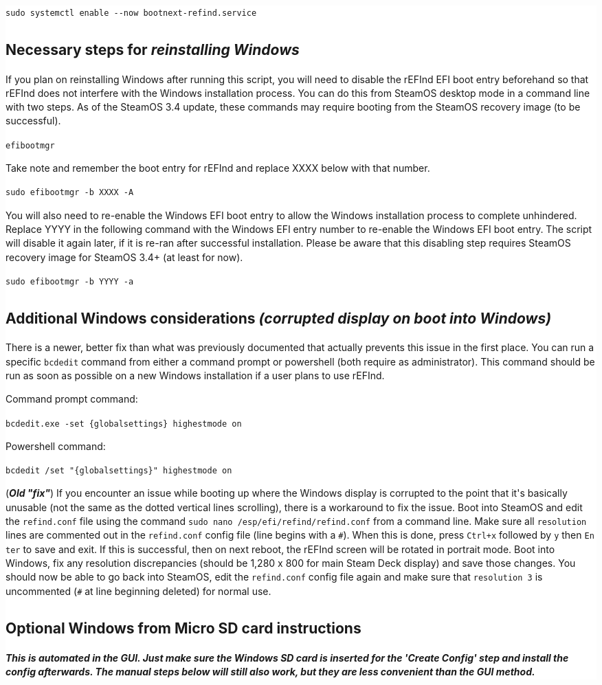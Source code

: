 `sudo systemctl enable --now bootnext-refind.service`

## **Necessary steps for _reinstalling Windows_**

If you plan on reinstalling Windows after running this script, you will need to disable the rEFInd EFI boot entry beforehand so that rEFInd does not interfere with the Windows installation process. You can do this from SteamOS desktop mode in a command line with two steps. As of the SteamOS 3.4 update, these commands may require booting from the SteamOS recovery image (to be successful).

`efibootmgr`

Take note and remember the boot entry for rEFInd and replace XXXX below with that number.

`sudo efibootmgr -b XXXX -A`

You will also need to re-enable the Windows EFI boot entry to allow the Windows installation process to complete unhindered. Replace YYYY in the following command with the Windows EFI entry number to re-enable the Windows EFI boot entry. The script will disable it again later, if it is re-ran after successful installation. Please be aware that this disabling step requires SteamOS recovery image for SteamOS 3.4+ (at least for now).

`sudo efibootmgr -b YYYY -a`

## **Additional Windows considerations _(corrupted display on boot into Windows)_**

There is a newer, better fix than what was previously documented that actually prevents this issue in the first place. You can run a specific `bcdedit` command from either a command prompt or powershell (both require as administrator). This command should be run as soon as possible on a new Windows installation if a user plans to use rEFInd.

Command prompt command:

`bcdedit.exe -set {globalsettings} highestmode on`

Powershell command:

`bcdedit /set "{globalsettings}" highestmode on`

(**_Old "fix"_**) If you encounter an issue while booting up where the Windows display is corrupted to the point that it's basically unusable (not the same as the dotted vertical lines scrolling), there is a workaround to fix the issue. Boot into SteamOS and edit the `refind.conf` file using the command `sudo nano /esp/efi/refind/refind.conf` from a command line. Make sure all `resolution` lines are commented out in the `refind.conf` config file (line begins with a `#`). When this is done, press `Ctrl+x` followed by `y` then `Enter` to save and exit. If this is successful, then on next reboot, the rEFInd screen will be rotated in portrait mode. Boot into Windows, fix any resolution discrepancies (should be 1,280 x 800 for main Steam Deck display) and save those changes. You should now be able to go back into SteamOS, edit the `refind.conf` config file again and make sure that `resolution 3` is uncommented (`#` at line beginning deleted) for normal use.

## **Optional Windows from Micro SD card instructions**

***This is automated in the GUI. Just make sure the Windows SD card is inserted for the 'Create Config' step and install the config afterwards. The manual steps below will still also work, but they are less convenient than the GUI method.***
